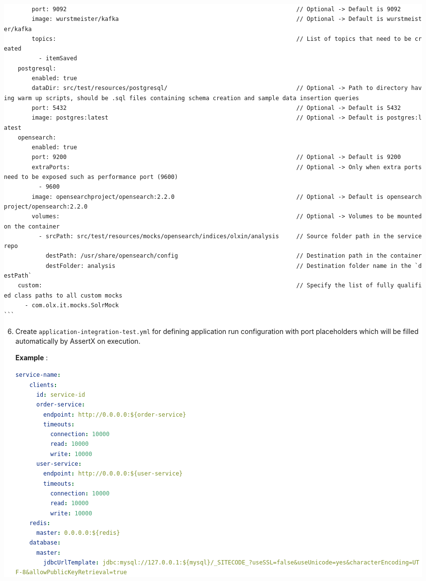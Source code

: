             port: 9092                                                                  // Optional -> Default is 9092
            image: wurstmeister/kafka                                                   // Optional -> Default is wurstmeister/kafka
            topics:                                                                     // List of topics that need to be created
              - itemSaved
        postgresql:
            enabled: true
            dataDir: src/test/resources/postgresql/                                     // Optional -> Path to directory having warm up scripts, should be .sql files containing schema creation and sample data insertion queries
            port: 5432                                                                  // Optional -> Default is 5432
            image: postgres:latest                                                      // Optional -> Default is postgres:latest
        opensearch:
            enabled: true
            port: 9200                                                                  // Optional -> Default is 9200
            extraPorts:                                                                 // Optional -> Only when extra ports need to be exposed such as performance port (9600)
              - 9600
            image: opensearchproject/opensearch:2.2.0                                   // Optional -> Default is opensearchproject/opensearch:2.2.0
            volumes:                                                                    // Optional -> Volumes to be mounted on the container
              - srcPath: src/test/resources/mocks/opensearch/indices/olxin/analysis     // Source folder path in the service repo
                destPath: /usr/share/opensearch/config                                  // Destination path in the container
                destFolder: analysis                                                    // Destination folder name in the `destPath`
        custom:                                                                         // Specify the list of fully qualified class paths to all custom mocks
          - com.olx.it.mocks.SolrMock
    ```

6. Create `application-integration-test.yml` for defining application run configuration with port placeholders which will be filled automatically by AssertX on execution.
 
    **Example** :
    
    ```yaml
    service-name:
        clients:
          id: service-id
          order-service:
            endpoint: http://0.0.0.0:${order-service}
            timeouts:
              connection: 10000
              read: 10000
              write: 10000
          user-service:
            endpoint: http://0.0.0.0:${user-service}
            timeouts:
              connection: 10000
              read: 10000
              write: 10000
        redis:
          master: 0.0.0.0:${redis}
        database:
          master:
            jdbcUrlTemplate: jdbc:mysql://127.0.0.1:${mysql}/_SITECODE_?useSSL=false&useUnicode=yes&characterEncoding=UTF-8&allowPublicKeyRetrieval=true
